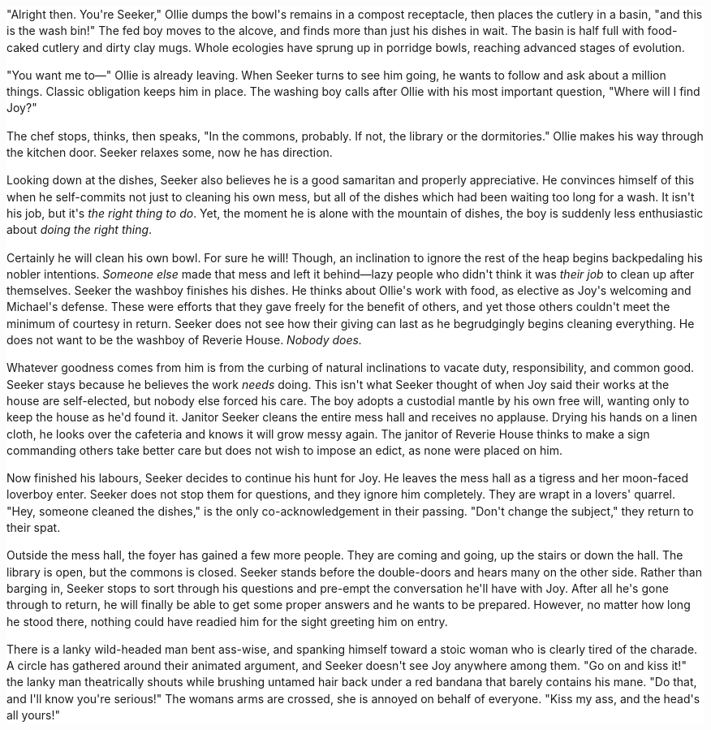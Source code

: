 "Alright then. You're Seeker," Ollie dumps the bowl's remains in a compost receptacle, then places the cutlery in a basin, "and this is the wash bin\!" The fed boy moves to the alcove, and finds more than just his dishes in wait. The basin is half full with food-caked cutlery and dirty clay mugs. Whole ecologies have sprung up in porridge bowls, reaching advanced stages of evolution.

"You want me to—" Ollie is already leaving. When Seeker turns to see him going, he wants to follow and ask about a million things. Classic obligation keeps him in place. The washing boy calls after Ollie with his most important question, "Where will I find Joy?"

The chef stops, thinks, then speaks, "In the commons, probably. If not, the library or the dormitories." Ollie makes his way through the kitchen door. Seeker relaxes some, now he has direction.

Looking down at the dishes, Seeker also believes he is a good samaritan and properly appreciative. He convinces himself of this when he self-commits not just to cleaning his own mess, but all of the dishes which had been waiting too long for a wash. It isn't his job, but it's *the right thing to do*. Yet, the moment he is alone with the mountain of dishes, the boy is suddenly less enthusiastic about *doing the right thing*.

Certainly he will clean his own bowl. For sure he will\! Though, an inclination to ignore the rest of the heap begins backpedaling his nobler intentions. *Someone else* made that mess and left it behind—lazy people who didn't think it was *their job* to clean up after themselves. Seeker the washboy finishes his dishes. He thinks about Ollie's work with food, as elective as Joy's welcoming and Michael's defense. These were efforts that they gave freely for the benefit of others, and yet those others couldn't meet the minimum of courtesy in return. Seeker does not see how their giving can last as he begrudgingly begins cleaning everything. He does not want to be the washboy of Reverie House. *Nobody does.*

Whatever goodness comes from him is from the curbing of natural inclinations to vacate duty, responsibility, and common good. Seeker stays because he believes the work *needs* doing. This isn't what Seeker thought of when Joy said their works at the house are self-elected, but nobody else forced his care. The boy adopts a custodial mantle by his own free will, wanting only to keep the house as he'd found it. Janitor Seeker cleans the entire mess hall and receives no applause. Drying his hands on a linen cloth, he looks over the cafeteria and knows it will grow messy again. The janitor of Reverie House thinks to make a sign commanding others take better care but does not wish to impose an edict, as none were placed on him.

Now finished his labours, Seeker decides to continue his hunt for Joy. He leaves the mess hall as a tigress and her moon-faced loverboy enter. Seeker does not stop them for questions, and they ignore him completely. They are wrapt in a lovers' quarrel. "Hey, someone cleaned the dishes," is the only co-acknowledgement in their passing. "Don't change the subject," they return to their spat.

Outside the mess hall, the foyer has gained a few more people. They are coming and going, up the stairs or down the hall. The library is open, but the commons is closed. Seeker stands before the double-doors and hears many on the other side. Rather than barging in, Seeker stops to sort through his questions and pre-empt the conversation he'll have with Joy. After all he's gone through to return, he will finally be able to get some proper answers and he wants to be prepared. However, no matter how long he stood there, nothing could have readied him for the sight greeting him on entry.

There is a lanky wild-headed man bent ass-wise, and spanking himself toward a stoic woman who is clearly tired of the charade. A circle has gathered around their animated argument, and Seeker doesn't see Joy anywhere among them. "Go on and kiss it\!" the lanky man theatrically shouts while brushing untamed hair back under a red bandana that barely contains his mane. "Do that, and I'll know you're serious\!" The womans arms are crossed, she is annoyed on behalf of everyone. "Kiss my ass, and the head's all yours\!"
